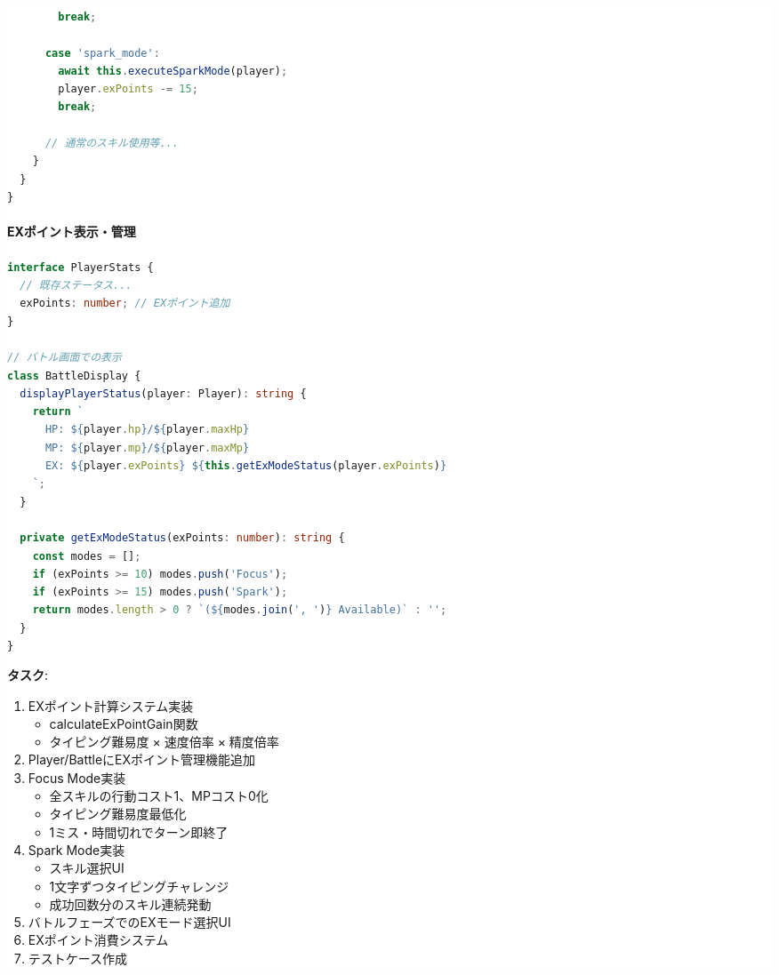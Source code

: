 ```typescript
        break;

      case 'spark_mode':
        await this.executeSparkMode(player);
        player.exPoints -= 15;
        break;

      // 通常のスキル使用等...
    }
  }
}
```

#### EXポイント表示・管理
```typescript
interface PlayerStats {
  // 既存ステータス...
  exPoints: number; // EXポイント追加
}

// バトル画面での表示
class BattleDisplay {
  displayPlayerStatus(player: Player): string {
    return `
      HP: ${player.hp}/${player.maxHp}
      MP: ${player.mp}/${player.maxMp}
      EX: ${player.exPoints} ${this.getExModeStatus(player.exPoints)}
    `;
  }

  private getExModeStatus(exPoints: number): string {
    const modes = [];
    if (exPoints >= 10) modes.push('Focus');
    if (exPoints >= 15) modes.push('Spark');
    return modes.length > 0 ? `(${modes.join(', ')} Available)` : '';
  }
}
```

**タスク**:
1. EXポイント計算システム実装
   - calculateExPointGain関数
   - タイピング難易度 × 速度倍率 × 精度倍率
2. Player/BattleにEXポイント管理機能追加
3. Focus Mode実装
   - 全スキルの行動コスト1、MPコスト0化
   - タイピング難易度最低化
   - 1ミス・時間切れでターン即終了
4. Spark Mode実装
   - スキル選択UI
   - 1文字ずつタイピングチャレンジ
   - 成功回数分のスキル連続発動
5. バトルフェーズでのEXモード選択UI
6. EXポイント消費システム
7. テストケース作成
